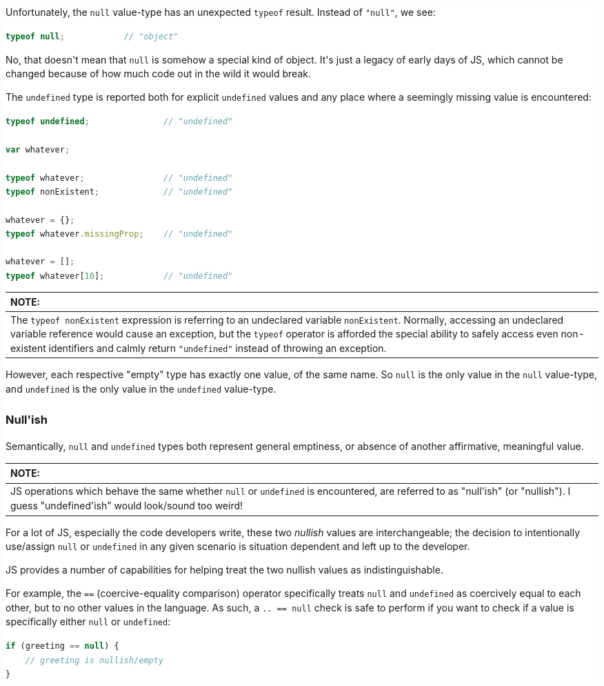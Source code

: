 Unfortunately, the `null` value-type has an unexpected `typeof` result. Instead of `"null"`, we see:

```js
typeof null;            // "object"
```

No, that doesn't mean that `null` is somehow a special kind of object. It's just a legacy of early days of JS, which cannot be changed because of how much code out in the wild it would break.

The `undefined` type is reported both for explicit `undefined` values and any place where a seemingly missing value is encountered:

```js
typeof undefined;               // "undefined"

var whatever;

typeof whatever;                // "undefined"
typeof nonExistent;             // "undefined"

whatever = {};
typeof whatever.missingProp;    // "undefined"

whatever = [];
typeof whatever[10];            // "undefined"
```

| NOTE: |
| :--- |
| The `typeof nonExistent` expression is referring to an undeclared variable `nonExistent`. Normally, accessing an undeclared variable reference would cause an exception, but the `typeof` operator is afforded the special ability to safely access even non-existent identifiers and calmly return `"undefined"` instead of throwing an exception. |

However, each respective "empty" type has exactly one value, of the same name. So `null` is the only value in the `null` value-type, and `undefined` is the only value in the `undefined` value-type.

### Null'ish

Semantically, `null` and `undefined` types both represent general emptiness, or absence of another affirmative, meaningful value.

| NOTE: |
| :--- |
| JS operations which behave the same whether `null` or `undefined` is encountered, are referred to as "null'ish" (or "nullish"). I guess "undefined'ish" would look/sound too weird! |

For a lot of JS, especially the code developers write, these two *nullish* values are interchangeable; the decision to intentionally use/assign `null` or `undefined` in any given scenario is situation dependent and left up to the developer.

JS provides a number of capabilities for helping treat the two nullish values as indistinguishable.

For example, the `==` (coercive-equality comparison) operator specifically treats `null` and `undefined` as coercively equal to each other, but to no other values in the language. As such, a `.. == null` check is safe to perform if you want to check if a value is specifically either `null` or `undefined`:

```js
if (greeting == null) {
    // greeting is nullish/empty
}
```


[^PrimitiveValues]: "4.4.5 primitive value", ECMAScript 2022 Language Specification; https://tc39.es/ecma262/#sec-primitive-value ; Accessed August 2022
[^UTFUCS]: "JavaScript’s internal character encoding: UCS-2 or UTF-16?"; Mathias Bynens; January 20 2012; https://mathiasbynens.be/notes/javascript-encoding ; Accessed July 2022
[^IEEE754]: "IEEE-754"; https://en.wikipedia.org/wiki/IEEE_754 ; Accessed July 2022
[^NumberType]: "6.1.6.1 The Number Type", ECMAScript 2022 Language Specification; https://262.ecma-international.org/13.0/#sec-ecmascript-language-types-number-type ; Accessed August 2022
[^SignedZero]: "Signed Zero", Wikipedia; https://en.wikipedia.org/wiki/Signed_zero ; Accessed August 2022